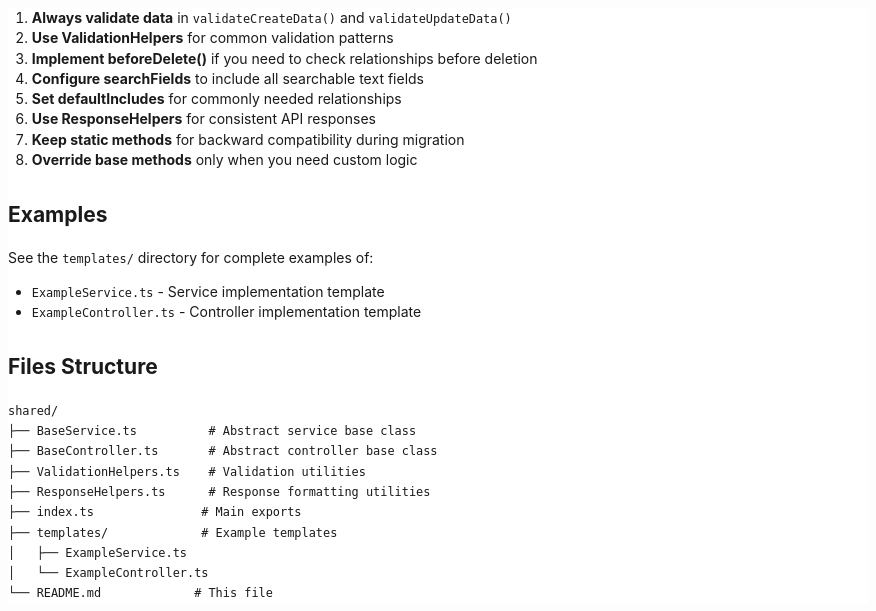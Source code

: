 1. **Always validate data** in `validateCreateData()` and `validateUpdateData()`
2. **Use ValidationHelpers** for common validation patterns
3. **Implement beforeDelete()** if you need to check relationships before deletion
4. **Configure searchFields** to include all searchable text fields
5. **Set defaultIncludes** for commonly needed relationships
6. **Use ResponseHelpers** for consistent API responses
7. **Keep static methods** for backward compatibility during migration
8. **Override base methods** only when you need custom logic

## Examples

See the `templates/` directory for complete examples of:
- `ExampleService.ts` - Service implementation template
- `ExampleController.ts` - Controller implementation template

## Files Structure

```
shared/
├── BaseService.ts          # Abstract service base class
├── BaseController.ts       # Abstract controller base class
├── ValidationHelpers.ts    # Validation utilities
├── ResponseHelpers.ts      # Response formatting utilities
├── index.ts               # Main exports
├── templates/             # Example templates
│   ├── ExampleService.ts
│   └── ExampleController.ts
└── README.md             # This file
```
